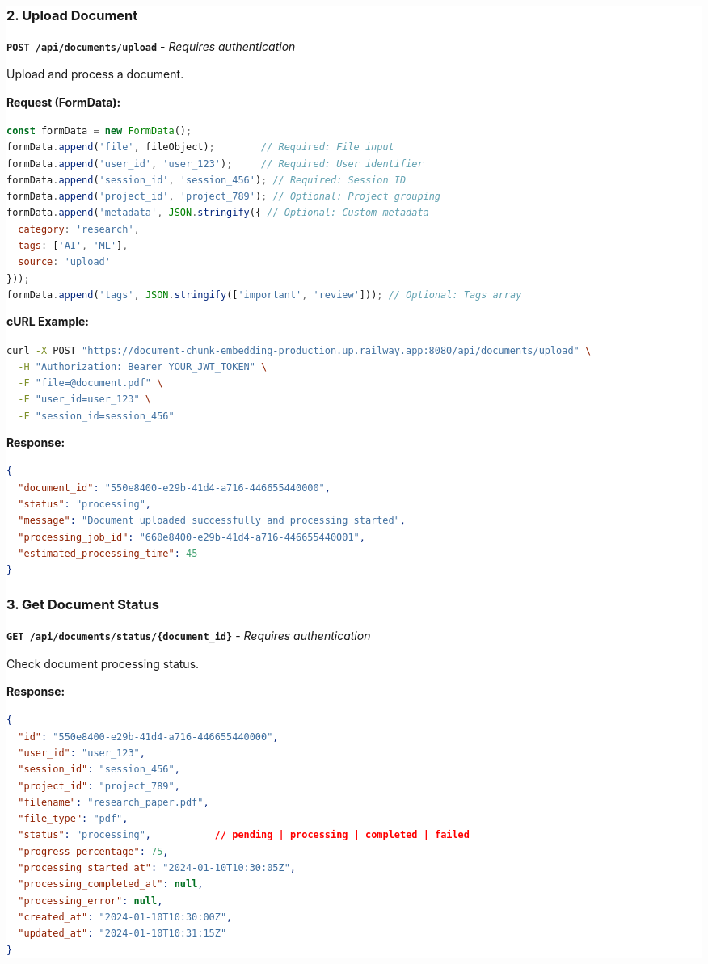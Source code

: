 ### 2. Upload Document
**`POST /api/documents/upload`** - *Requires authentication*

Upload and process a document.

**Request (FormData):**
```javascript
const formData = new FormData();
formData.append('file', fileObject);        // Required: File input
formData.append('user_id', 'user_123');     // Required: User identifier
formData.append('session_id', 'session_456'); // Required: Session ID
formData.append('project_id', 'project_789'); // Optional: Project grouping
formData.append('metadata', JSON.stringify({ // Optional: Custom metadata
  category: 'research',
  tags: ['AI', 'ML'],
  source: 'upload'
}));
formData.append('tags', JSON.stringify(['important', 'review'])); // Optional: Tags array
```

**cURL Example:**
```bash
curl -X POST "https://document-chunk-embedding-production.up.railway.app:8080/api/documents/upload" \
  -H "Authorization: Bearer YOUR_JWT_TOKEN" \
  -F "file=@document.pdf" \
  -F "user_id=user_123" \
  -F "session_id=session_456"
```

**Response:**
```json
{
  "document_id": "550e8400-e29b-41d4-a716-446655440000",
  "status": "processing",
  "message": "Document uploaded successfully and processing started",
  "processing_job_id": "660e8400-e29b-41d4-a716-446655440001",
  "estimated_processing_time": 45
}
```

### 3. Get Document Status
**`GET /api/documents/status/{document_id}`** - *Requires authentication*

Check document processing status.

**Response:**
```json
{
  "id": "550e8400-e29b-41d4-a716-446655440000",
  "user_id": "user_123",
  "session_id": "session_456",
  "project_id": "project_789",
  "filename": "research_paper.pdf",
  "file_type": "pdf",
  "status": "processing",           // pending | processing | completed | failed
  "progress_percentage": 75,
  "processing_started_at": "2024-01-10T10:30:05Z",
  "processing_completed_at": null,
  "processing_error": null,
  "created_at": "2024-01-10T10:30:00Z",
  "updated_at": "2024-01-10T10:31:15Z"
}
```
